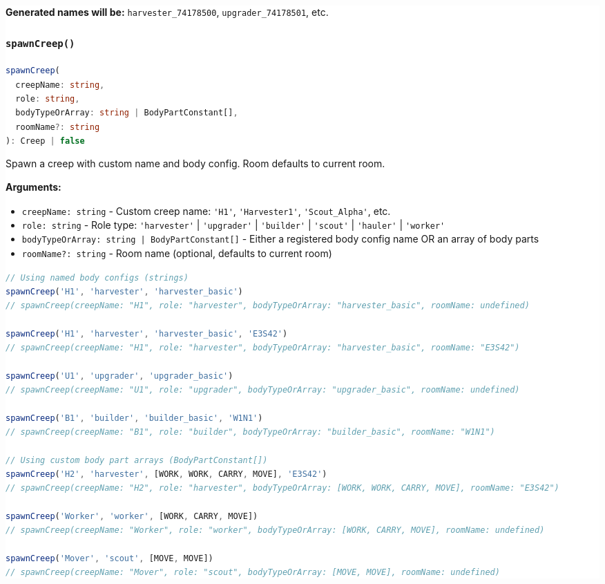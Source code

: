 **Generated names will be:** `harvester_74178500`, `upgrader_74178501`, etc.

### `spawnCreep()`
```typescript
spawnCreep(
  creepName: string,
  role: string,
  bodyTypeOrArray: string | BodyPartConstant[],
  roomName?: string
): Creep | false
```

Spawn a creep with custom name and body config. Room defaults to current room.

**Arguments:**
- `creepName: string` - Custom creep name: `'H1'`, `'Harvester1'`, `'Scout_Alpha'`, etc.
- `role: string` - Role type: `'harvester'` | `'upgrader'` | `'builder'` | `'scout'` | `'hauler'` | `'worker'`
- `bodyTypeOrArray: string | BodyPartConstant[]` - Either a registered body config name OR an array of body parts
- `roomName?: string` - Room name (optional, defaults to current room)

```javascript
// Using named body configs (strings)
spawnCreep('H1', 'harvester', 'harvester_basic')
// spawnCreep(creepName: "H1", role: "harvester", bodyTypeOrArray: "harvester_basic", roomName: undefined)

spawnCreep('H1', 'harvester', 'harvester_basic', 'E3S42')
// spawnCreep(creepName: "H1", role: "harvester", bodyTypeOrArray: "harvester_basic", roomName: "E3S42")

spawnCreep('U1', 'upgrader', 'upgrader_basic')
// spawnCreep(creepName: "U1", role: "upgrader", bodyTypeOrArray: "upgrader_basic", roomName: undefined)

spawnCreep('B1', 'builder', 'builder_basic', 'W1N1')
// spawnCreep(creepName: "B1", role: "builder", bodyTypeOrArray: "builder_basic", roomName: "W1N1")

// Using custom body part arrays (BodyPartConstant[])
spawnCreep('H2', 'harvester', [WORK, WORK, CARRY, MOVE], 'E3S42')
// spawnCreep(creepName: "H2", role: "harvester", bodyTypeOrArray: [WORK, WORK, CARRY, MOVE], roomName: "E3S42")

spawnCreep('Worker', 'worker', [WORK, CARRY, MOVE])
// spawnCreep(creepName: "Worker", role: "worker", bodyTypeOrArray: [WORK, CARRY, MOVE], roomName: undefined)

spawnCreep('Mover', 'scout', [MOVE, MOVE])
// spawnCreep(creepName: "Mover", role: "scout", bodyTypeOrArray: [MOVE, MOVE], roomName: undefined)
```
